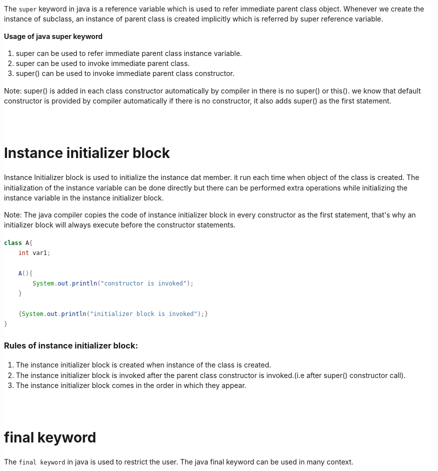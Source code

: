 The `super` keyword in java is a reference variable which is used to refer immediate parent class object. Whenever we create the instance of subclass, an instance of parent class is created implicitly which is referred by super reference variable. 

**Usage of java super keyword**

1. super can be used to refer immediate parent class instance variable.
2. super can be used to invoke immediate parent class.
3. super() can be used to invoke immediate parent class constructor.

Note: super() is added in each class constructor automatically by compiler in there is no super() or this(). we know that default constructor is provided by compiler automatically if there is no constructor, it also adds super() as the first statement.

<br>

# Instance initializer block

Instance Initializer block is used to initialize the instance dat member. it run each time when object of the class is created. The initialization of the instance variable can be done directly but there can be performed extra operations while initializing the instance variable in the instance initializer block.

Note: The java compiler copies the code of instance initializer block in every constructor as the first statement, that's why an initializer block will always execute before the constructor statements.

```java
class A{
    int var1;

    A(){
        System.out.println("constructor is invoked");
    }

    {System.out.println("initializer block is invoked");}
}

```

### Rules of instance initializer block:

1. The instance initializer block is created when instance of the class is created.
2. The instance initializer block is invoked after the parent class constructor is invoked.(i.e after super() constructor call).
3. The instance initializer block comes in the order in which they appear.


<br>

# final keyword 

The `final keyword` in java is used to restrict the user. The java final keyword can be used in many context.
